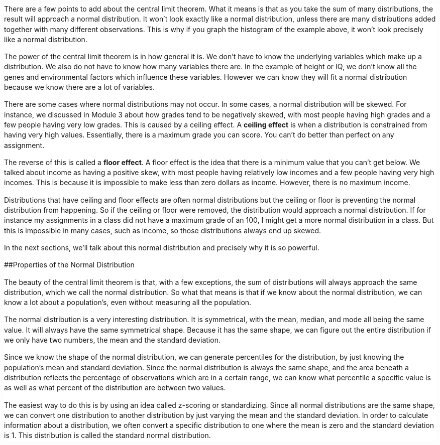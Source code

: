 There are a few points to add about the central limit theorem. What it means is that as you take the sum of many distributions, the result will approach a normal distribution. It won’t look exactly like a normal distribution, unless there are many distributions added together with many different observations.  This is why if you graph the histogram of the example above, it won’t look precisely like a normal distribution.

The power of the central limit theorem is in how general it is. We don’t have to know the underlying variables which make up a distribution. We also do not have to know how many variables there are. In the example of height or IQ, we don’t know all the genes and environmental factors which influence these variables. However we can know they will fit a normal distribution because we know there are a lot of variables.

There are some cases where normal distributions may not occur. In some cases, a normal distribution will be skewed. For instance, we discussed in Module 3 about how grades tend to be negatively skewed, with most people having high grades and a few people having very low grades. This is caused by a ceiling effect. A **ceiling effect** is when a distribution is constrained from having very high values. Essentially, there is a maximum grade you can score. You can’t do better than perfect on any assignment.

The reverse of this is called a **floor effect**. A floor effect is the idea that there is a minimum value that you can’t get below. We talked about income as having a positive skew, with most people having relatively low incomes and a few people having very high incomes. This is because it is impossible to make less than zero dollars as income. However, there is no maximum income.
	
Distributions that have ceiling and floor effects are often normal distributions but the ceiling or floor is preventing the normal distribution from happening. So if the ceiling or floor were removed, the distribution would approach a normal distribution. If for instance my assignments in a class did not have a maximum grade of an 100, I might get a more normal distribution in a class. But this is impossible in many cases, such as income, so those distributions always end up skewed.

In the next sections, we’ll talk about this normal distribution and precisely why it is so powerful.

##Properties of the Normal Distribution

The beauty of the central limit theorem is that, with a few exceptions, the sum of distributions will always approach the same distribution, which we call the normal distribution. So what that means is that if we know about the normal distribution, we can know a lot about a population’s, even without measuring all the population.

The normal distribution is a very interesting distribution. It is symmetrical, with the mean, median, and mode all being the same value. It will always have the same symmetrical shape. Because it has the same shape, we can figure out the entire distribution if we only have two numbers, the mean and the standard deviation. 

Since we know the shape of the normal distribution, we can generate percentiles for the distribution, by just knowing the population’s mean and standard deviation. Since the normal distribution is always the same shape, and the area beneath a distribution reflects the percentage of observations which are in a certain range, we can know what percentile a specific value is as well as what percent of the distribution are between two values.

The easiest way to do this is by using an idea called z-scoring or standardizing. Since all normal distributions are the same shape, we can convert one distribution to another distribution by just varying the mean and the standard deviation. In order to calculate information about a distribution, we often convert a specific distribution to one where the mean is zero and the standard deviation is 1. This distribution is called the standard normal distribution.
